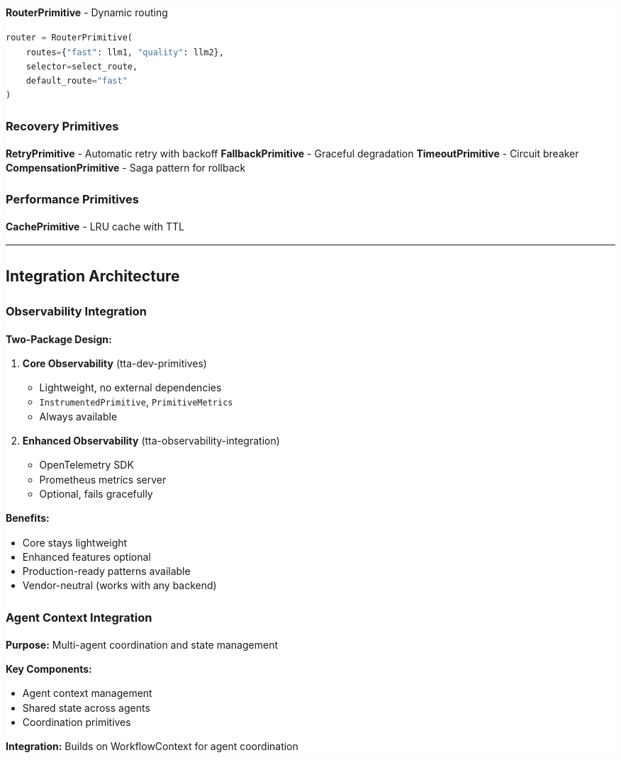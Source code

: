 **RouterPrimitive** - Dynamic routing
```python
router = RouterPrimitive(
    routes={"fast": llm1, "quality": llm2},
    selector=select_route,
    default_route="fast"
)
```

### Recovery Primitives

**RetryPrimitive** - Automatic retry with backoff
**FallbackPrimitive** - Graceful degradation
**TimeoutPrimitive** - Circuit breaker
**CompensationPrimitive** - Saga pattern for rollback

### Performance Primitives

**CachePrimitive** - LRU cache with TTL

---

## Integration Architecture

### Observability Integration

**Two-Package Design:**

1. **Core Observability** (tta-dev-primitives)
   - Lightweight, no external dependencies
   - `InstrumentedPrimitive`, `PrimitiveMetrics`
   - Always available

2. **Enhanced Observability** (tta-observability-integration)
   - OpenTelemetry SDK
   - Prometheus metrics server
   - Optional, fails gracefully

**Benefits:**
- Core stays lightweight
- Enhanced features optional
- Production-ready patterns available
- Vendor-neutral (works with any backend)

### Agent Context Integration

**Purpose:** Multi-agent coordination and state management

**Key Components:**
- Agent context management
- Shared state across agents
- Coordination primitives

**Integration:** Builds on WorkflowContext for agent coordination
